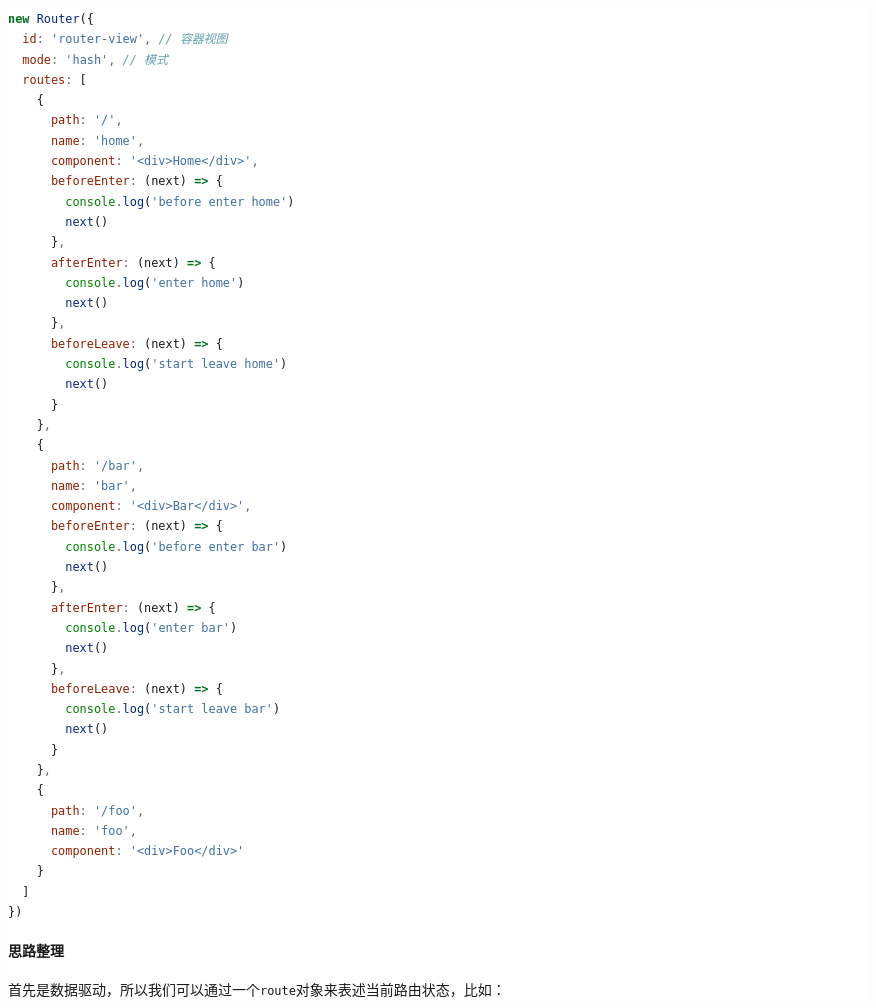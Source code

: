  ```js
 new Router({
   id: 'router-view', // 容器视图
   mode: 'hash', // 模式
   routes: [
     {
       path: '/',
       name: 'home',
       component: '<div>Home</div>',
       beforeEnter: (next) => {
         console.log('before enter home')
         next()
       },
       afterEnter: (next) => {
         console.log('enter home')
         next()
       },
       beforeLeave: (next) => {
         console.log('start leave home')
         next()
       }
     },
     {
       path: '/bar',
       name: 'bar',
       component: '<div>Bar</div>',
       beforeEnter: (next) => {
         console.log('before enter bar')
         next()
       },
       afterEnter: (next) => {
         console.log('enter bar')
         next()
       },
       beforeLeave: (next) => {
         console.log('start leave bar')
         next()
       }
     },
     {
       path: '/foo',
       name: 'foo',
       component: '<div>Foo</div>'
     }
   ]
 })
 ```


 #### 思路整理

 首先是数据驱动，所以我们可以通过一个`route`对象来表述当前路由状态，比如：
